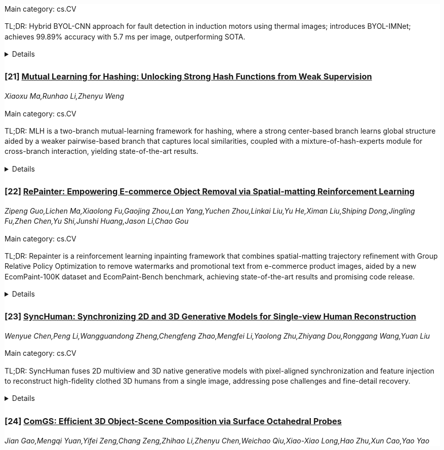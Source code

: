 Main category: cs.CV

TL;DR: Hybrid BYOL-CNN approach for fault detection in induction motors using thermal images; introduces BYOL-IMNet; achieves 99.89% accuracy with 5.7 ms per image, outperforming SOTA.


<details><summary>Details</summary></details>


### [21] [Mutual Learning for Hashing: Unlocking Strong Hash Functions from Weak Supervision](https://arxiv.org/abs/2510.07703)
*Xiaoxu Ma,Runhao Li,Zhenyu Weng*

Main category: cs.CV

TL;DR: MLH is a two-branch mutual-learning framework for hashing, where a strong center-based branch learns global structure aided by a weaker pairwise-based branch that captures local similarities, coupled with a mixture-of-hash-experts module for cross-branch interaction, yielding state-of-the-art results.


<details><summary>Details</summary></details>


### [22] [RePainter: Empowering E-commerce Object Removal via Spatial-matting Reinforcement Learning](https://arxiv.org/abs/2510.07721)
*Zipeng Guo,Lichen Ma,Xiaolong Fu,Gaojing Zhou,Lan Yang,Yuchen Zhou,Linkai Liu,Yu He,Ximan Liu,Shiping Dong,Jingling Fu,Zhen Chen,Yu Shi,Junshi Huang,Jason Li,Chao Gou*

Main category: cs.CV

TL;DR: Repainter is a reinforcement learning inpainting framework that combines spatial-matting trajectory refinement with Group Relative Policy Optimization to remove watermarks and promotional text from e-commerce product images, aided by a new EcomPaint-100K dataset and EcomPaint-Bench benchmark, achieving state-of-the-art results and promising code release.


<details><summary>Details</summary></details>


### [23] [SyncHuman: Synchronizing 2D and 3D Generative Models for Single-view Human Reconstruction](https://arxiv.org/abs/2510.07723)
*Wenyue Chen,Peng Li,Wangguandong Zheng,Chengfeng Zhao,Mengfei Li,Yaolong Zhu,Zhiyang Dou,Ronggang Wang,Yuan Liu*

Main category: cs.CV

TL;DR: SyncHuman fuses 2D multiview and 3D native generative models with pixel-aligned synchronization and feature injection to reconstruct high-fidelity clothed 3D humans from a single image, addressing pose challenges and fine-detail recovery.


<details><summary>Details</summary></details>


### [24] [ComGS: Efficient 3D Object-Scene Composition via Surface Octahedral Probes](https://arxiv.org/abs/2510.07729)
*Jian Gao,Mengqi Yuan,Yifei Zeng,Chang Zeng,Zhihao Li,Zhenyu Chen,Weichao Qiu,Xiao-Xiao Long,Hao Zhu,Xun Cao,Yao Yao*
